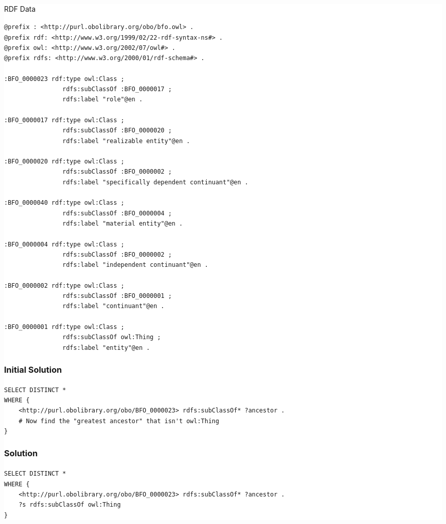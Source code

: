 RDF Data
```turtle
@prefix : <http://purl.obolibrary.org/obo/bfo.owl> .
@prefix rdf: <http://www.w3.org/1999/02/22-rdf-syntax-ns#> .
@prefix owl: <http://www.w3.org/2002/07/owl#> .
@prefix rdfs: <http://www.w3.org/2000/01/rdf-schema#> .

:BFO_0000023 rdf:type owl:Class ;
                rdfs:subClassOf :BFO_0000017 ;
                rdfs:label "role"@en .

:BFO_0000017 rdf:type owl:Class ;
                rdfs:subClassOf :BFO_0000020 ;
                rdfs:label "realizable entity"@en .

:BFO_0000020 rdf:type owl:Class ;
                rdfs:subClassOf :BFO_0000002 ;
                rdfs:label "specifically dependent continuant"@en .

:BFO_0000040 rdf:type owl:Class ;
                rdfs:subClassOf :BFO_0000004 ;
                rdfs:label "material entity"@en .

:BFO_0000004 rdf:type owl:Class ;
                rdfs:subClassOf :BFO_0000002 ;
                rdfs:label "independent continuant"@en .

:BFO_0000002 rdf:type owl:Class ;
                rdfs:subClassOf :BFO_0000001 ;
                rdfs:label "continuant"@en .

:BFO_0000001 rdf:type owl:Class ;
                rdfs:subClassOf owl:Thing ;
                rdfs:label "entity"@en .
```

### Initial Solution
```sparql
SELECT DISTINCT *
WHERE { 
    <http://purl.obolibrary.org/obo/BFO_0000023> rdfs:subClassOf* ?ancestor .
    # Now find the "greatest ancestor" that isn't owl:Thing
}
```

### Solution
```sparql
SELECT DISTINCT * 
WHERE { 
    <http://purl.obolibrary.org/obo/BFO_0000023> rdfs:subClassOf* ?ancestor .
    ?s rdfs:subClassOf owl:Thing
}
```
